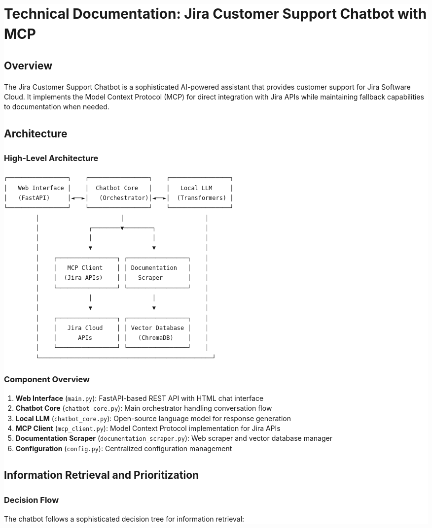 # Technical Documentation: Jira Customer Support Chatbot with MCP

## Overview

The Jira Customer Support Chatbot is a sophisticated AI-powered assistant that provides customer support for Jira Software Cloud. It implements the Model Context Protocol (MCP) for direct integration with Jira APIs while maintaining fallback capabilities to documentation when needed.

## Architecture

### High-Level Architecture

```
┌─────────────────┐    ┌─────────────────┐    ┌─────────────────┐
│   Web Interface │    │  Chatbot Core   │    │   Local LLM     │
│   (FastAPI)     │◄──►│   (Orchestrator)│◄──►│  (Transformers) │
└─────────────────┘    └─────────────────┘    └─────────────────┘
         │                       │                       │
         │              ┌────────▼────────┐              │
         │              │                 │              │
         │              ▼                 ▼              │
         │    ┌─────────────────┐ ┌─────────────────┐    │
         │    │   MCP Client    │ │ Documentation   │    │
         │    │  (Jira APIs)    │ │   Scraper       │    │
         │    └─────────────────┘ └─────────────────┘    │
         │              │                 │              │
         │              ▼                 ▼              │
         │    ┌─────────────────┐ ┌─────────────────┐    │
         │    │   Jira Cloud    │ │ Vector Database │    │
         │    │      APIs       │ │   (ChromaDB)    │    │
         │    └─────────────────┘ └─────────────────┘    │
         └─────────────────────────────────────────────────┘
```

### Component Overview

1. **Web Interface** (`main.py`): FastAPI-based REST API with HTML chat interface
2. **Chatbot Core** (`chatbot_core.py`): Main orchestrator handling conversation flow
3. **Local LLM** (`chatbot_core.py`): Open-source language model for response generation
4. **MCP Client** (`mcp_client.py`): Model Context Protocol implementation for Jira APIs
5. **Documentation Scraper** (`documentation_scraper.py`): Web scraper and vector database manager
6. **Configuration** (`config.py`): Centralized configuration management

## Information Retrieval and Prioritization

### Decision Flow

The chatbot follows a sophisticated decision tree for information retrieval:
